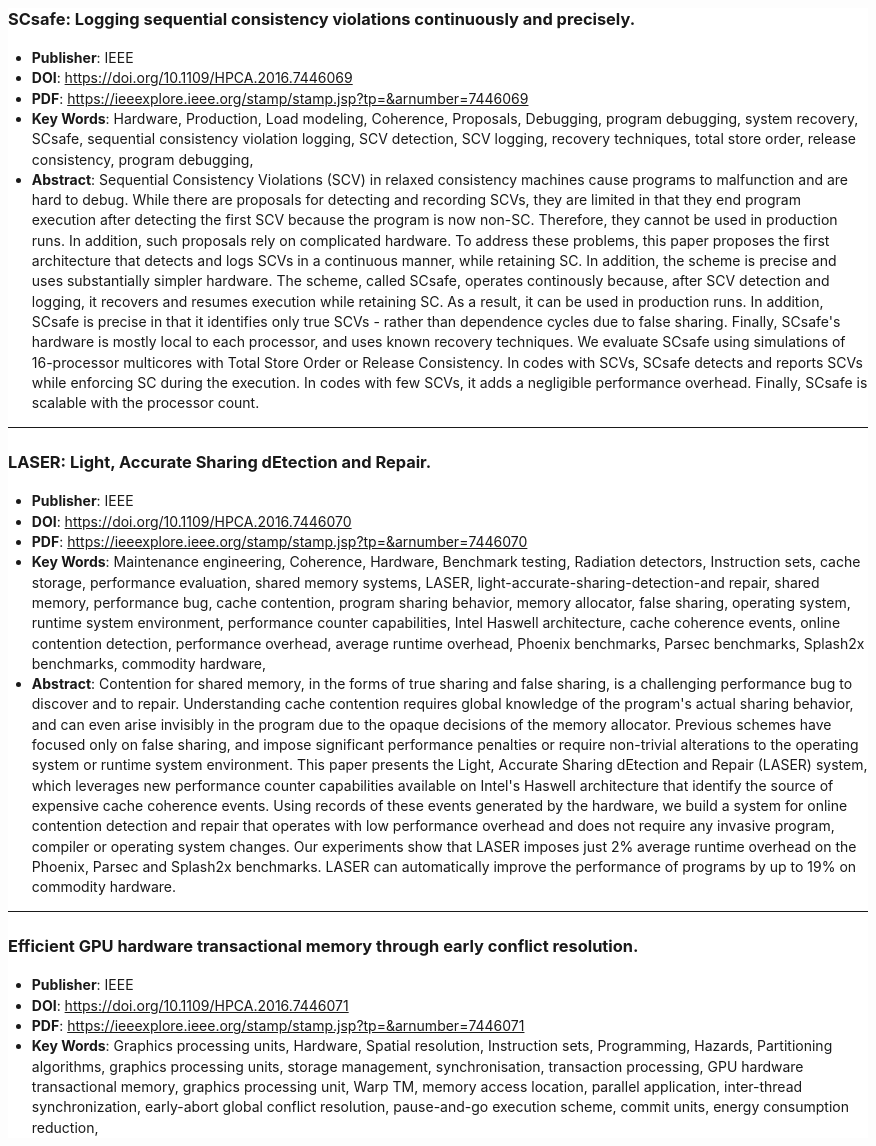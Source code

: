 ### SCsafe: Logging sequential consistency violations continuously and precisely.
* **Publisher**: IEEE
* **DOI**: https://doi.org/10.1109/HPCA.2016.7446069
* **PDF**: https://ieeexplore.ieee.org/stamp/stamp.jsp?tp=&arnumber=7446069
* **Key Words**: Hardware, Production, Load modeling, Coherence, Proposals, Debugging, program debugging, system recovery, SCsafe, sequential consistency violation logging, SCV detection, SCV logging, recovery techniques, total store order, release consistency, program debugging, 
* **Abstract**: Sequential Consistency Violations (SCV) in relaxed consistency machines cause programs to malfunction and are hard to debug. While there are proposals for detecting and recording SCVs, they are limited in that they end program execution after detecting the first SCV because the program is now non-SC. Therefore, they cannot be used in production runs. In addition, such proposals rely on complicated hardware. To address these problems, this paper proposes the first architecture that detects and logs SCVs in a continuous manner, while retaining SC. In addition, the scheme is precise and uses substantially simpler hardware. The scheme, called SCsafe, operates continously because, after SCV detection and logging, it recovers and resumes execution while retaining SC. As a result, it can be used in production runs. In addition, SCsafe is precise in that it identifies only true SCVs - rather than dependence cycles due to false sharing. Finally, SCsafe's hardware is mostly local to each processor, and uses known recovery techniques. We evaluate SCsafe using simulations of 16-processor multicores with Total Store Order or Release Consistency. In codes with SCVs, SCsafe detects and reports SCVs while enforcing SC during the execution. In codes with few SCVs, it adds a negligible performance overhead. Finally, SCsafe is scalable with the processor count.

---
### LASER: Light, Accurate Sharing dEtection and Repair.
* **Publisher**: IEEE
* **DOI**: https://doi.org/10.1109/HPCA.2016.7446070
* **PDF**: https://ieeexplore.ieee.org/stamp/stamp.jsp?tp=&arnumber=7446070
* **Key Words**: Maintenance engineering, Coherence, Hardware, Benchmark testing, Radiation detectors, Instruction sets, cache storage, performance evaluation, shared memory systems, LASER, light-accurate-sharing-detection-and repair, shared memory, performance bug, cache contention, program sharing behavior, memory allocator, false sharing, operating system, runtime system environment, performance counter capabilities, Intel Haswell architecture, cache coherence events, online contention detection, performance overhead, average runtime overhead, Phoenix benchmarks, Parsec benchmarks, Splash2x benchmarks, commodity hardware, 
* **Abstract**: Contention for shared memory, in the forms of true sharing and false sharing, is a challenging performance bug to discover and to repair. Understanding cache contention requires global knowledge of the program's actual sharing behavior, and can even arise invisibly in the program due to the opaque decisions of the memory allocator. Previous schemes have focused only on false sharing, and impose significant performance penalties or require non-trivial alterations to the operating system or runtime system environment. This paper presents the Light, Accurate Sharing dEtection and Repair (LASER) system, which leverages new performance counter capabilities available on Intel's Haswell architecture that identify the source of expensive cache coherence events. Using records of these events generated by the hardware, we build a system for online contention detection and repair that operates with low performance overhead and does not require any invasive program, compiler or operating system changes. Our experiments show that LASER imposes just 2% average runtime overhead on the Phoenix, Parsec and Splash2x benchmarks. LASER can automatically improve the performance of programs by up to 19% on commodity hardware.

---
### Efficient GPU hardware transactional memory through early conflict resolution.
* **Publisher**: IEEE
* **DOI**: https://doi.org/10.1109/HPCA.2016.7446071
* **PDF**: https://ieeexplore.ieee.org/stamp/stamp.jsp?tp=&arnumber=7446071
* **Key Words**: Graphics processing units, Hardware, Spatial resolution, Instruction sets, Programming, Hazards, Partitioning algorithms, graphics processing units, storage management, synchronisation, transaction processing, GPU hardware transactional memory, graphics processing unit, Warp TM, memory access location, parallel application, inter-thread synchronization, early-abort global conflict resolution, pause-and-go execution scheme, commit units, energy consumption reduction, 